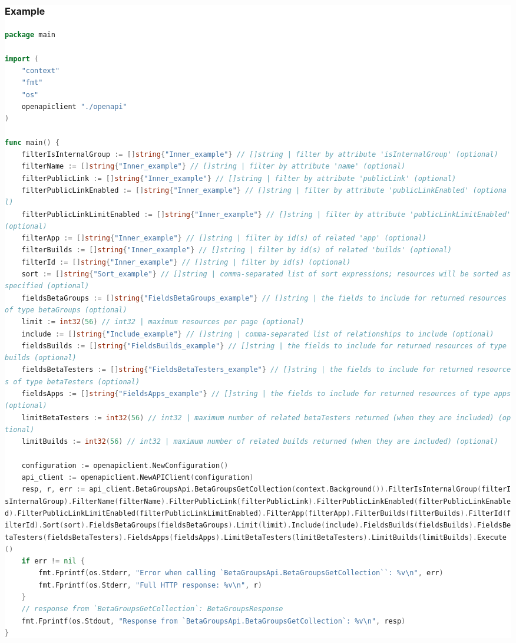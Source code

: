 

### Example

```go
package main

import (
    "context"
    "fmt"
    "os"
    openapiclient "./openapi"
)

func main() {
    filterIsInternalGroup := []string{"Inner_example"} // []string | filter by attribute 'isInternalGroup' (optional)
    filterName := []string{"Inner_example"} // []string | filter by attribute 'name' (optional)
    filterPublicLink := []string{"Inner_example"} // []string | filter by attribute 'publicLink' (optional)
    filterPublicLinkEnabled := []string{"Inner_example"} // []string | filter by attribute 'publicLinkEnabled' (optional)
    filterPublicLinkLimitEnabled := []string{"Inner_example"} // []string | filter by attribute 'publicLinkLimitEnabled' (optional)
    filterApp := []string{"Inner_example"} // []string | filter by id(s) of related 'app' (optional)
    filterBuilds := []string{"Inner_example"} // []string | filter by id(s) of related 'builds' (optional)
    filterId := []string{"Inner_example"} // []string | filter by id(s) (optional)
    sort := []string{"Sort_example"} // []string | comma-separated list of sort expressions; resources will be sorted as specified (optional)
    fieldsBetaGroups := []string{"FieldsBetaGroups_example"} // []string | the fields to include for returned resources of type betaGroups (optional)
    limit := int32(56) // int32 | maximum resources per page (optional)
    include := []string{"Include_example"} // []string | comma-separated list of relationships to include (optional)
    fieldsBuilds := []string{"FieldsBuilds_example"} // []string | the fields to include for returned resources of type builds (optional)
    fieldsBetaTesters := []string{"FieldsBetaTesters_example"} // []string | the fields to include for returned resources of type betaTesters (optional)
    fieldsApps := []string{"FieldsApps_example"} // []string | the fields to include for returned resources of type apps (optional)
    limitBetaTesters := int32(56) // int32 | maximum number of related betaTesters returned (when they are included) (optional)
    limitBuilds := int32(56) // int32 | maximum number of related builds returned (when they are included) (optional)

    configuration := openapiclient.NewConfiguration()
    api_client := openapiclient.NewAPIClient(configuration)
    resp, r, err := api_client.BetaGroupsApi.BetaGroupsGetCollection(context.Background()).FilterIsInternalGroup(filterIsInternalGroup).FilterName(filterName).FilterPublicLink(filterPublicLink).FilterPublicLinkEnabled(filterPublicLinkEnabled).FilterPublicLinkLimitEnabled(filterPublicLinkLimitEnabled).FilterApp(filterApp).FilterBuilds(filterBuilds).FilterId(filterId).Sort(sort).FieldsBetaGroups(fieldsBetaGroups).Limit(limit).Include(include).FieldsBuilds(fieldsBuilds).FieldsBetaTesters(fieldsBetaTesters).FieldsApps(fieldsApps).LimitBetaTesters(limitBetaTesters).LimitBuilds(limitBuilds).Execute()
    if err != nil {
        fmt.Fprintf(os.Stderr, "Error when calling `BetaGroupsApi.BetaGroupsGetCollection``: %v\n", err)
        fmt.Fprintf(os.Stderr, "Full HTTP response: %v\n", r)
    }
    // response from `BetaGroupsGetCollection`: BetaGroupsResponse
    fmt.Fprintf(os.Stdout, "Response from `BetaGroupsApi.BetaGroupsGetCollection`: %v\n", resp)
}
```